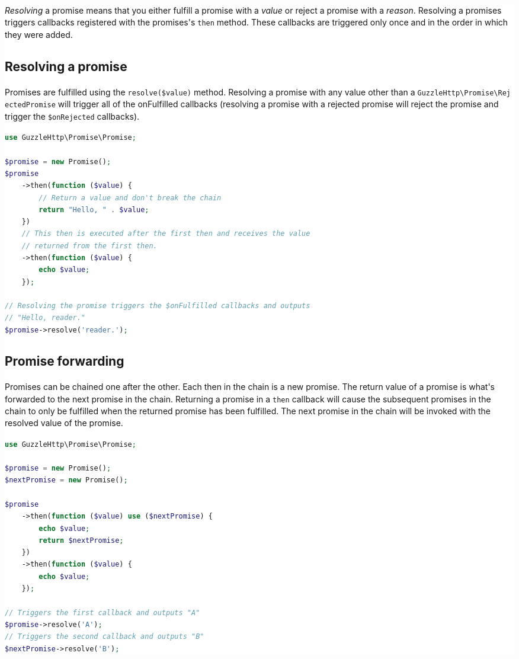 *Resolving* a promise means that you either fulfill a promise with a *value* or
reject a promise with a *reason*. Resolving a promises triggers callbacks
registered with the promises's `then` method. These callbacks are triggered
only once and in the order in which they were added.


## Resolving a promise

Promises are fulfilled using the `resolve($value)` method. Resolving a promise
with any value other than a `GuzzleHttp\Promise\RejectedPromise` will trigger
all of the onFulfilled callbacks (resolving a promise with a rejected promise
will reject the promise and trigger the `$onRejected` callbacks).

```php
use GuzzleHttp\Promise\Promise;

$promise = new Promise();
$promise
    ->then(function ($value) {
        // Return a value and don't break the chain
        return "Hello, " . $value;
    })
    // This then is executed after the first then and receives the value
    // returned from the first then.
    ->then(function ($value) {
        echo $value;
    });

// Resolving the promise triggers the $onFulfilled callbacks and outputs
// "Hello, reader."
$promise->resolve('reader.');
```


## Promise forwarding

Promises can be chained one after the other. Each then in the chain is a new
promise. The return value of a promise is what's forwarded to the next
promise in the chain. Returning a promise in a `then` callback will cause the
subsequent promises in the chain to only be fulfilled when the returned promise
has been fulfilled. The next promise in the chain will be invoked with the
resolved value of the promise.

```php
use GuzzleHttp\Promise\Promise;

$promise = new Promise();
$nextPromise = new Promise();

$promise
    ->then(function ($value) use ($nextPromise) {
        echo $value;
        return $nextPromise;
    })
    ->then(function ($value) {
        echo $value;
    });

// Triggers the first callback and outputs "A"
$promise->resolve('A');
// Triggers the second callback and outputs "B"
$nextPromise->resolve('B');
```
